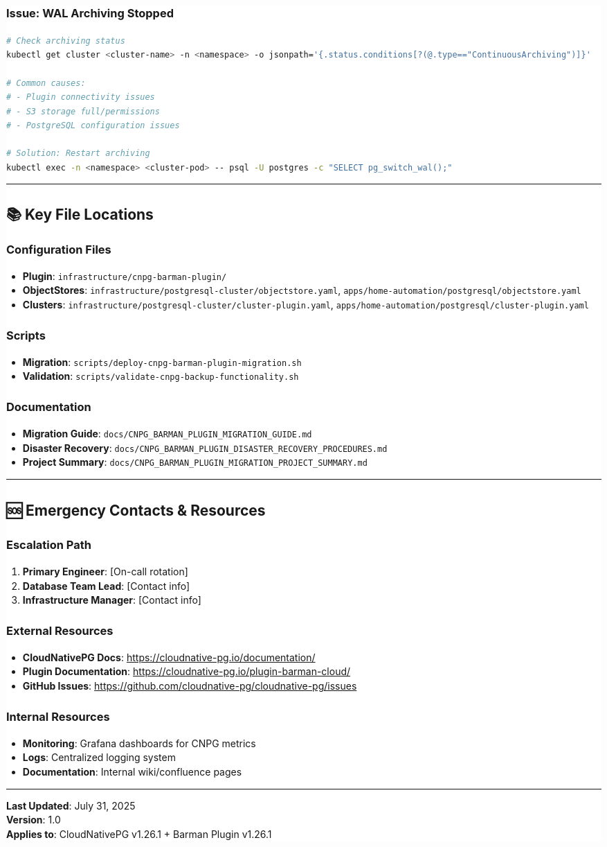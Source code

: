### Issue: WAL Archiving Stopped
```bash
# Check archiving status
kubectl get cluster <cluster-name> -n <namespace> -o jsonpath='{.status.conditions[?(@.type=="ContinuousArchiving")]}'

# Common causes:
# - Plugin connectivity issues
# - S3 storage full/permissions
# - PostgreSQL configuration issues

# Solution: Restart archiving
kubectl exec -n <namespace> <cluster-pod> -- psql -U postgres -c "SELECT pg_switch_wal();"
```

---

## 📚 Key File Locations

### Configuration Files
- **Plugin**: `infrastructure/cnpg-barman-plugin/`
- **ObjectStores**: `infrastructure/postgresql-cluster/objectstore.yaml`, `apps/home-automation/postgresql/objectstore.yaml`
- **Clusters**: `infrastructure/postgresql-cluster/cluster-plugin.yaml`, `apps/home-automation/postgresql/cluster-plugin.yaml`

### Scripts
- **Migration**: `scripts/deploy-cnpg-barman-plugin-migration.sh`
- **Validation**: `scripts/validate-cnpg-backup-functionality.sh`

### Documentation
- **Migration Guide**: `docs/CNPG_BARMAN_PLUGIN_MIGRATION_GUIDE.md`
- **Disaster Recovery**: `docs/CNPG_BARMAN_PLUGIN_DISASTER_RECOVERY_PROCEDURES.md`
- **Project Summary**: `docs/CNPG_BARMAN_PLUGIN_MIGRATION_PROJECT_SUMMARY.md`

---

## 🆘 Emergency Contacts & Resources

### Escalation Path
1. **Primary Engineer**: [On-call rotation]
2. **Database Team Lead**: [Contact info]
3. **Infrastructure Manager**: [Contact info]

### External Resources
- **CloudNativePG Docs**: https://cloudnative-pg.io/documentation/
- **Plugin Documentation**: https://cloudnative-pg.io/plugin-barman-cloud/
- **GitHub Issues**: https://github.com/cloudnative-pg/cloudnative-pg/issues

### Internal Resources
- **Monitoring**: Grafana dashboards for CNPG metrics
- **Logs**: Centralized logging system
- **Documentation**: Internal wiki/confluence pages

---

**Last Updated**: July 31, 2025  
**Version**: 1.0  
**Applies to**: CloudNativePG v1.26.1 + Barman Plugin v1.26.1